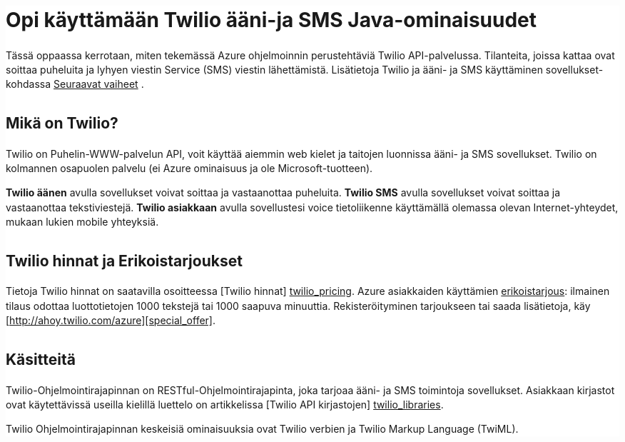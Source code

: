 <properties 
    pageTitle="Opi käyttämään Twilio ääni-ja SMS (Java) | Microsoft Azure" 
    description="Opettele puhelun soittaminen ja lähettää Azure tekstiviesti Twilio API-palvelussa. Kirjoitettu Java MALLIKOODEJA." 
    services="" 
    documentationCenter="java" 
    authors="devinrader" 
    manager="twilio" 
    editor="mollybos"/>

<tags 
    ms.service="multiple" 
    ms.workload="na" 
    ms.tgt_pltfrm="na" 
    ms.devlang="Java" 
    ms.topic="article" 
    ms.date="11/25/2014" 
    ms.author="microsofthelp@twilio.com"/>

# <a name="how-to-use-twilio-for-voice-and-sms-capabilities-in-java"></a>Opi käyttämään Twilio ääni-ja SMS Java-ominaisuudet

Tässä oppaassa kerrotaan, miten tekemässä Azure ohjelmoinnin perustehtäviä Twilio API-palvelussa. Tilanteita, joissa kattaa ovat soittaa puheluita ja lyhyen viestin Service (SMS) viestin lähettämistä. Lisätietoja Twilio ja ääni- ja SMS käyttäminen sovellukset-kohdassa [Seuraavat vaiheet](#NextSteps) .

## <a id="WhatIs"></a>Mikä on Twilio?
Twilio on Puhelin-WWW-palvelun API, voit käyttää aiemmin web kielet ja taitojen luonnissa ääni- ja SMS sovellukset. Twilio on kolmannen osapuolen palvelu (ei Azure ominaisuus ja ole Microsoft-tuotteen).

**Twilio äänen** avulla sovellukset voivat soittaa ja vastaanottaa puheluita. **Twilio SMS** avulla sovellukset voivat soittaa ja vastaanottaa tekstiviestejä. **Twilio asiakkaan** avulla sovellustesi voice tietoliikenne käyttämällä olemassa olevan Internet-yhteydet, mukaan lukien mobile yhteyksiä.

## <a id="Pricing"></a>Twilio hinnat ja Erikoistarjoukset
Tietoja Twilio hinnat on saatavilla osoitteessa [Twilio hinnat] [twilio_pricing]. Azure asiakkaiden käyttämien [erikoistarjous][special_offer]: ilmainen tilaus odottaa luottotietojen 1000 tekstejä tai 1000 saapuva minuuttia. Rekisteröityminen tarjoukseen tai saada lisätietoja, käy [http://ahoy.twilio.com/azure][special_offer].  

## <a id="Concepts"></a>Käsitteitä
Twilio-Ohjelmointirajapinnan on RESTful-Ohjelmointirajapinta, joka tarjoaa ääni- ja SMS toimintoja sovellukset. Asiakkaan kirjastot ovat käytettävissä useilla kielillä luettelo on artikkelissa [Twilio API kirjastojen] [twilio_libraries].

Twilio Ohjelmointirajapinnan keskeisiä ominaisuuksia ovat Twilio verbien ja Twilio Markup Language (TwiML).


[twilio_java]: https://github.com/twilio/twilio-java
[twilio_api_service]: https://api.twilio.com
[add_ca_cert]: java-add-certificate-ca-store.md
[howto_phonecall_java]: partner-twilio-java-phone-call-example.md
[misc_role_config_settings]: http://msdn.microsoft.com/library/windowsazure/hh690945.aspx
[twimlet_message_url]: http://twimlets.com/message
[twimlet_message_url_hello_world]: http://twimlets.com/message?Message%5B0%5D=Hello%20World
[twilio_rest_making_calls]: http://www.twilio.com/docs/api/rest/making-calls
[twilio_rest_sending_sms]: http://www.twilio.com/docs/api/rest/sending-sms
[twilio_pricing]: http://www.twilio.com/pricing
[special_offer]: http://ahoy.twilio.com/azure
[twilio_libraries]: https://www.twilio.com/docs/libraries
[twiml]: http://www.twilio.com/docs/api/twiml
[twilio_api]: http://www.twilio.com/api
[try_twilio]: https://www.twilio.com/try-twilio
[twilio_account]:  https://www.twilio.com/user/account
[verify_phone]: https://www.twilio.com/user/account/phone-numbers/verified#
[twilio_api_documentation]: http://www.twilio.com/api
[twilio_security_guidelines]: http://www.twilio.com/docs/security
[twilio_howtos]: http://www.twilio.com/docs/howto
[twilio_on_github]: https://github.com/twilio
[twilio_support]: http://www.twilio.com/help/contact
[twilio_quickstarts]: http://www.twilio.com/docs/quickstart